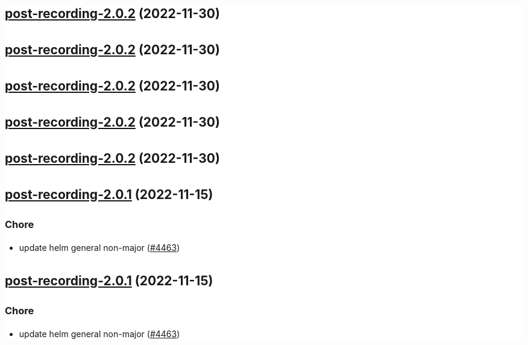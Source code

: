 


## [post-recording-2.0.2](https://github.com/truecharts/charts/compare/post-recording-2.0.1...post-recording-2.0.2) (2022-11-30)




## [post-recording-2.0.2](https://github.com/truecharts/charts/compare/post-recording-2.0.1...post-recording-2.0.2) (2022-11-30)




## [post-recording-2.0.2](https://github.com/truecharts/charts/compare/post-recording-2.0.1...post-recording-2.0.2) (2022-11-30)




## [post-recording-2.0.2](https://github.com/truecharts/charts/compare/post-recording-2.0.1...post-recording-2.0.2) (2022-11-30)




## [post-recording-2.0.2](https://github.com/truecharts/charts/compare/post-recording-2.0.1...post-recording-2.0.2) (2022-11-30)




## [post-recording-2.0.1](https://github.com/truecharts/charts/compare/post-recording-2.0.0...post-recording-2.0.1) (2022-11-15)

### Chore

- update helm general non-major ([#4463](https://github.com/truecharts/charts/issues/4463))
  
  


## [post-recording-2.0.1](https://github.com/truecharts/charts/compare/post-recording-2.0.0...post-recording-2.0.1) (2022-11-15)

### Chore

- update helm general non-major ([#4463](https://github.com/truecharts/charts/issues/4463))
  